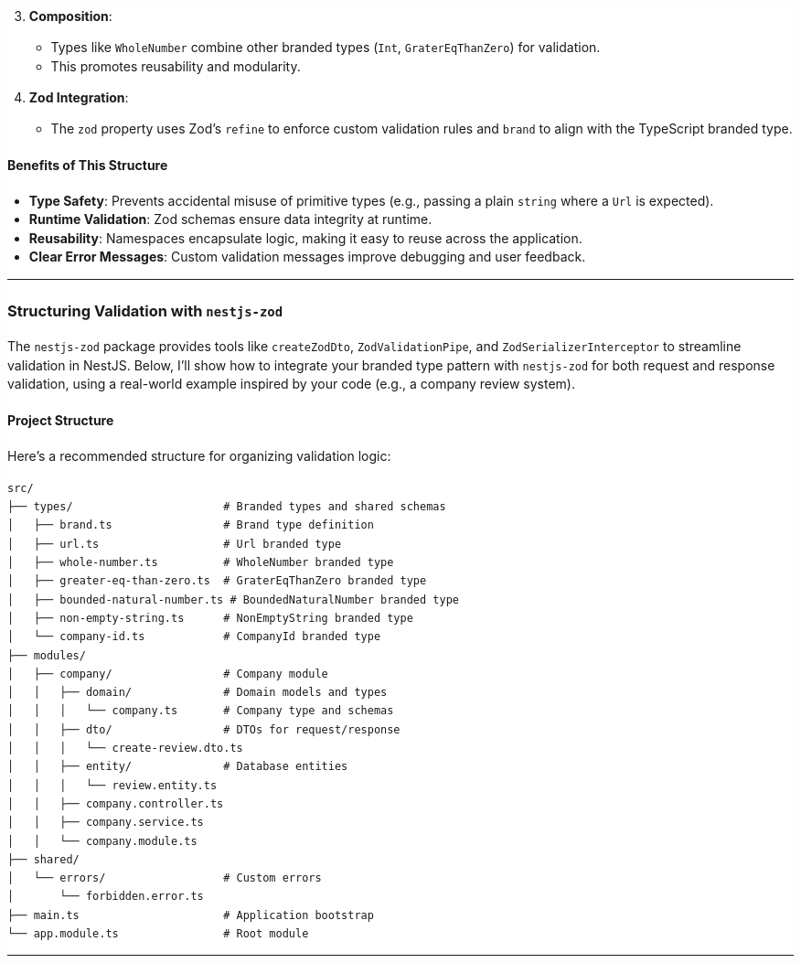 3. **Composition**:

   - Types like `WholeNumber` combine other branded types (`Int`, `GraterEqThanZero`) for validation.
   - This promotes reusability and modularity.

4. **Zod Integration**:
   - The `zod` property uses Zod’s `refine` to enforce custom validation rules and `brand` to align with the TypeScript branded type.

#### Benefits of This Structure

- **Type Safety**: Prevents accidental misuse of primitive types (e.g., passing a plain `string` where a `Url` is expected).
- **Runtime Validation**: Zod schemas ensure data integrity at runtime.
- **Reusability**: Namespaces encapsulate logic, making it easy to reuse across the application.
- **Clear Error Messages**: Custom validation messages improve debugging and user feedback.

---

### Structuring Validation with `nestjs-zod`

The `nestjs-zod` package provides tools like `createZodDto`, `ZodValidationPipe`, and `ZodSerializerInterceptor` to streamline validation in NestJS. Below, I’ll show how to integrate your branded type pattern with `nestjs-zod` for both request and response validation, using a real-world example inspired by your code (e.g., a company review system).

#### Project Structure

Here’s a recommended structure for organizing validation logic:

```
src/
├── types/                       # Branded types and shared schemas
│   ├── brand.ts                 # Brand type definition
│   ├── url.ts                   # Url branded type
│   ├── whole-number.ts          # WholeNumber branded type
│   ├── greater-eq-than-zero.ts  # GraterEqThanZero branded type
│   ├── bounded-natural-number.ts # BoundedNaturalNumber branded type
│   ├── non-empty-string.ts      # NonEmptyString branded type
│   └── company-id.ts            # CompanyId branded type
├── modules/
│   ├── company/                 # Company module
│   │   ├── domain/              # Domain models and types
│   │   │   └── company.ts       # Company type and schemas
│   │   ├── dto/                 # DTOs for request/response
│   │   │   └── create-review.dto.ts
│   │   ├── entity/              # Database entities
│   │   │   └── review.entity.ts
│   │   ├── company.controller.ts
│   │   ├── company.service.ts
│   │   └── company.module.ts
├── shared/
│   └── errors/                  # Custom errors
│       └── forbidden.error.ts
├── main.ts                      # Application bootstrap
└── app.module.ts                # Root module
```

---
